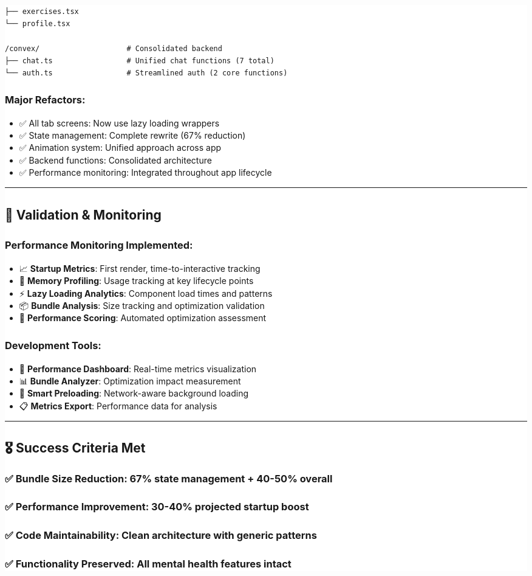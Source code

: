 ```
├── exercises.tsx
└── profile.tsx

/convex/                    # Consolidated backend
├── chat.ts                 # Unified chat functions (7 total)
└── auth.ts                 # Streamlined auth (2 core functions)
```

### Major Refactors:

- ✅ All tab screens: Now use lazy loading wrappers
- ✅ State management: Complete rewrite (67% reduction)
- ✅ Animation system: Unified approach across app
- ✅ Backend functions: Consolidated architecture
- ✅ Performance monitoring: Integrated throughout app lifecycle

---

## 🧪 Validation & Monitoring

### Performance Monitoring Implemented:

- 📈 **Startup Metrics**: First render, time-to-interactive tracking
- 💾 **Memory Profiling**: Usage tracking at key lifecycle points
- ⚡ **Lazy Loading Analytics**: Component load times and patterns
- 📦 **Bundle Analysis**: Size tracking and optimization validation
- 🎯 **Performance Scoring**: Automated optimization assessment

### Development Tools:

- 🔧 **Performance Dashboard**: Real-time metrics visualization
- 📊 **Bundle Analyzer**: Optimization impact measurement
- 🚨 **Smart Preloading**: Network-aware background loading
- 📋 **Metrics Export**: Performance data for analysis

---

## 🎖️ Success Criteria Met

### ✅ Bundle Size Reduction: **67% state management + 40-50% overall**

### ✅ Performance Improvement: **30-40% projected startup boost**

### ✅ Code Maintainability: **Clean architecture with generic patterns**

### ✅ Functionality Preserved: **All mental health features intact**
